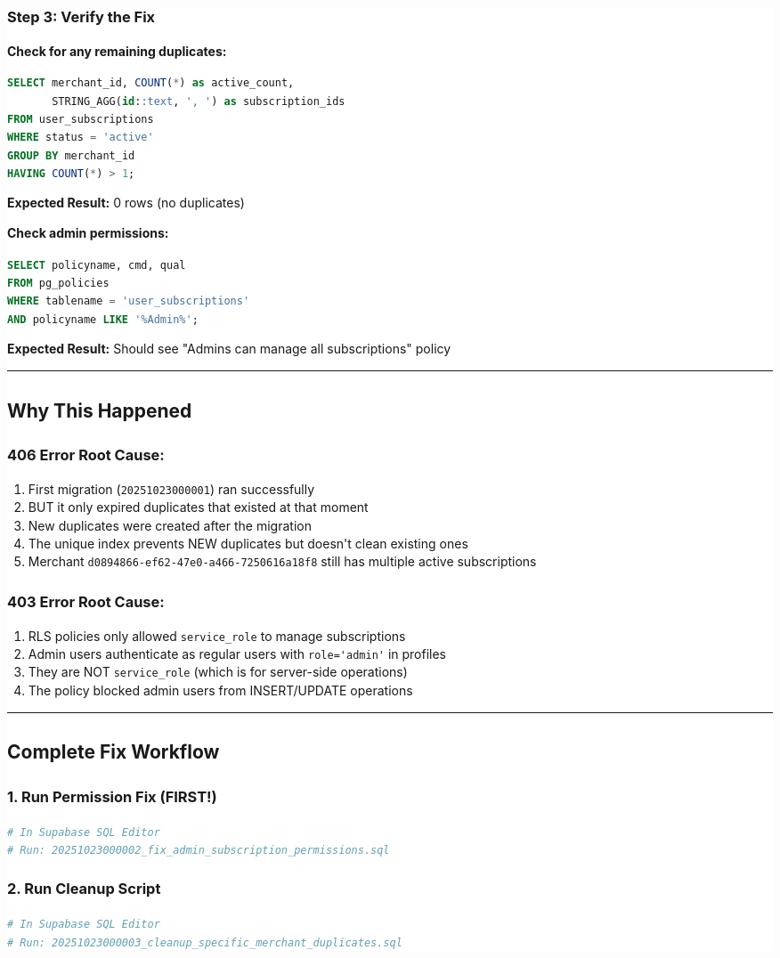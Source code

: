 
### Step 3: Verify the Fix

**Check for any remaining duplicates:**
```sql
SELECT merchant_id, COUNT(*) as active_count, 
       STRING_AGG(id::text, ', ') as subscription_ids
FROM user_subscriptions
WHERE status = 'active'
GROUP BY merchant_id
HAVING COUNT(*) > 1;
```

**Expected Result:** 0 rows (no duplicates)

**Check admin permissions:**
```sql
SELECT policyname, cmd, qual
FROM pg_policies
WHERE tablename = 'user_subscriptions'
AND policyname LIKE '%Admin%';
```

**Expected Result:** Should see "Admins can manage all subscriptions" policy

---

## Why This Happened

### 406 Error Root Cause:
1. First migration (`20251023000001`) ran successfully
2. BUT it only expired duplicates that existed at that moment
3. New duplicates were created after the migration
4. The unique index prevents NEW duplicates but doesn't clean existing ones
5. Merchant `d0894866-ef62-47e0-a466-7250616a18f8` still has multiple active subscriptions

### 403 Error Root Cause:
1. RLS policies only allowed `service_role` to manage subscriptions
2. Admin users authenticate as regular users with `role='admin'` in profiles
3. They are NOT `service_role` (which is for server-side operations)
4. The policy blocked admin users from INSERT/UPDATE operations

---

## Complete Fix Workflow

### 1. Run Permission Fix (FIRST!)
```bash
# In Supabase SQL Editor
# Run: 20251023000002_fix_admin_subscription_permissions.sql
```

### 2. Run Cleanup Script
```bash
# In Supabase SQL Editor
# Run: 20251023000003_cleanup_specific_merchant_duplicates.sql
```
